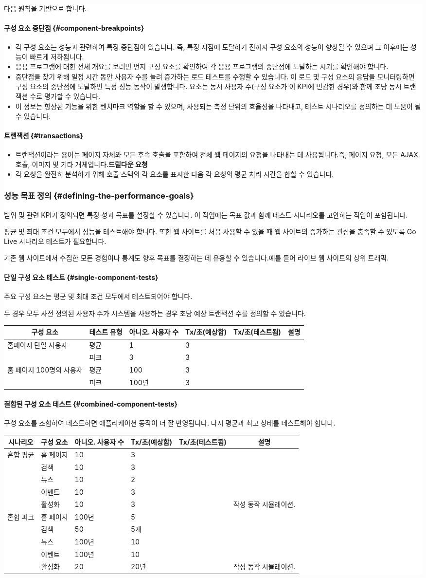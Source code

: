 다음 원칙을 기반으로 합니다.

#### 구성 요소 중단점 {#component-breakpoints}

* 각 구성 요소는 성능과 관련하여 특정 중단점이 있습니다. 즉, 특정 지점에 도달하기 전까지 구성 요소의 성능이 향상될 수 있으며 그 이후에는 성능이 빠르게 저하됩니다.
* 응용 프로그램에 대한 전체 개요를 보려면 먼저 구성 요소를 확인하여 각 응용 프로그램의 중단점에 도달하는 시기를 확인해야 합니다.
* 중단점을 찾기 위해 일정 시간 동안 사용자 수를 늘려 증가하는 로드 테스트를 수행할 수 있습니다. 이 로드 및 구성 요소의 응답을 모니터링하면 구성 요소의 중단점에 도달하면 특정 성능 동작이 발생합니다. 요소는 동시 사용자 수(구성 요소가 이 KPI에 민감한 경우)와 함께 초당 동시 트랜잭션 수로 평가할 수 있습니다.
* 이 정보는 향상된 기능을 위한 벤치마크 역할을 할 수 있으며, 사용되는 측정 단위의 효율성을 나타내고, 테스트 시나리오를 정의하는 데 도움이 될 수 있습니다.

#### 트랜잭션 {#transactions}

* 트랜잭션이라는 용어는 페이지 자체와 모든 후속 호출을 포함하여 전체 웹 페이지의 요청을 나타내는 데 사용됩니다.즉, 페이지 요청, 모든 AJAX 호출, 이미지 및 기타 개체입니다.**드릴다운 요청**
* 각 요청을 완전히 분석하기 위해 호출 스택의 각 요소를 표시한 다음 각 요청의 평균 처리 시간을 합할 수 있습니다.

### 성능 목표 정의 {#defining-the-performance-goals}

범위 및 관련 KPI가 정의되면 특정 성과 목표를 설정할 수 있습니다. 이 작업에는 목표 값과 함께 테스트 시나리오를 고안하는 작업이 포함됩니다.

평균 및 최대 조건 모두에서 성능을 테스트해야 합니다. 또한 웹 사이트를 처음 사용할 수 있을 때 웹 사이트의 증가하는 관심을 충족할 수 있도록 Go Live 시나리오 테스트가 필요합니다.

기존 웹 사이트에서 수집한 모든 경험이나 통계도 향후 목표를 결정하는 데 유용할 수 있습니다.예를 들어 라이브 웹 사이트의 상위 트래픽.

#### 단일 구성 요소 테스트 {#single-component-tests}

주요 구성 요소는 평균 및 최대 조건 모두에서 테스트되어야 합니다.

두 경우 모두 사전 정의된 사용자 수가 시스템을 사용하는 경우 초당 예상 트랜잭션 수를 정의할 수 있습니다.

| 구성 요소 | 테스트 유형 | 아니오. 사용자 수 | Tx/초(예상함) | Tx/초(테스트됨) | 설명 |
|---|---|---|---|---|---|
| 홈페이지 단일 사용자 | 평균 | 1 | 3 |  |  |
|  | 피크 | 3 | 3 |  |  |
| 홈 페이지 100명의 사용자 | 평균 | 100 | 3 |  |  |
|  | 피크 | 100년 | 3 |  |

#### 결합된 구성 요소 테스트 {#combined-component-tests}

구성 요소를 조합하여 테스트하면 애플리케이션 동작이 더 잘 반영됩니다. 다시 평균과 최고 상태를 테스트해야 합니다.

| 시나리오 | 구성 요소 | 아니오. 사용자 수 | Tx/초(예상함) | Tx/초(테스트됨) | 설명 |
|---|---|---|---|---|---|
| 혼합 평균 | 홈 페이지 | 10 | 3 |  |  |
|  | 검색 | 10 | 3 |  |  |
|  | 뉴스 | 10 | 2 |  |  |
|  | 이벤트 | 10 | 3 |  |  |
|  | 활성화 | 10 | 3 |  | 작성 동작 시뮬레이션. |
| 혼합 피크 | 홈 페이지 | 100년 | 5 |  |  |
|  | 검색 | 50 | 5개 |  |  |
|  | 뉴스 | 100년 | 10 |  |  |
|  | 이벤트 | 100년 | 10 |  |  |
|  | 활성화 | 20 | 20년 |  | 작성 동작 시뮬레이션. |
